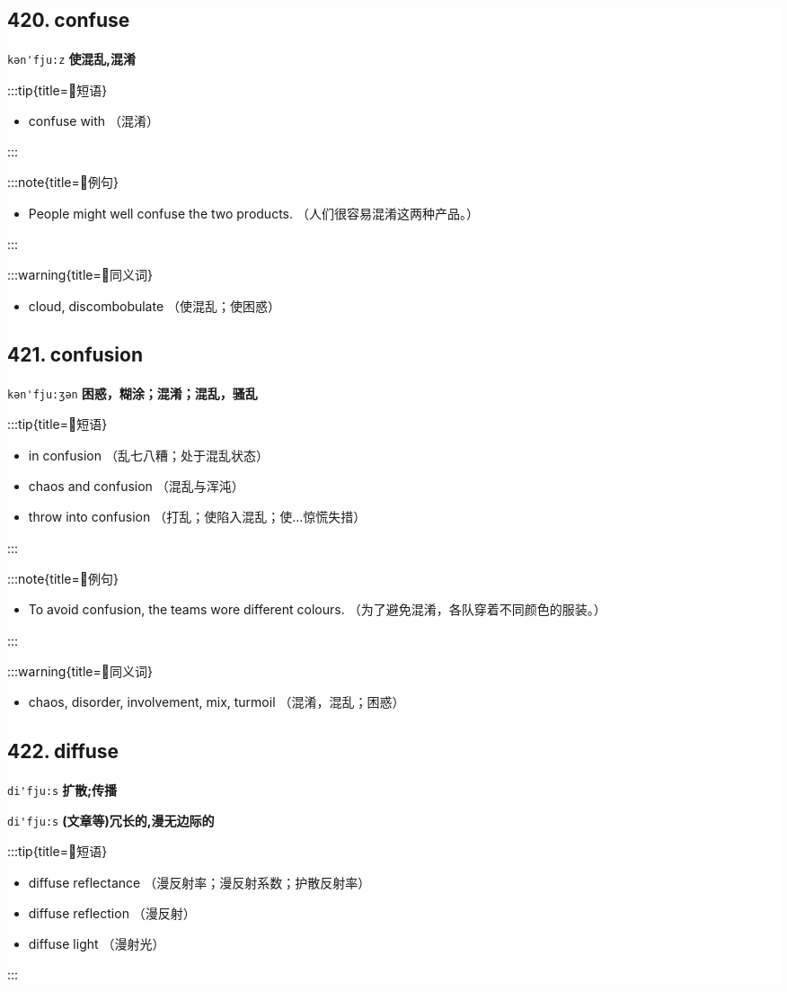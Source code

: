 
## 420. confuse

`kən'fju:z`  **使混乱,混淆**

:::tip{title=🤩短语}

- confuse with （混淆）

:::

:::note{title=🎤例句}

- People might well confuse the two products. （人们很容易混淆这两种产品。）

:::

:::warning{title=🤔同义词}

- cloud, discombobulate （使混乱；使困惑）


## 421. confusion

`kən'fju:ʒən`  **困惑，糊涂；混淆；混乱，骚乱**

:::tip{title=🤩短语}

- in confusion （乱七八糟；处于混乱状态）

- chaos and confusion （混乱与浑沌）

- throw into confusion （打乱；使陷入混乱；使…惊慌失措）

:::

:::note{title=🎤例句}

- To avoid confusion, the teams wore different colours. （为了避免混淆，各队穿着不同颜色的服装。）

:::

:::warning{title=🤔同义词}

- chaos, disorder, involvement, mix, turmoil （混淆，混乱；困惑）


## 422. diffuse

`di'fju:s`  **扩散;传播**

`di'fju:s`  **(文章等)冗长的,漫无边际的**

:::tip{title=🤩短语}

- diffuse reflectance （漫反射率；漫反射系数；护散反射率）

- diffuse reflection （漫反射）

- diffuse light （漫射光）

:::
